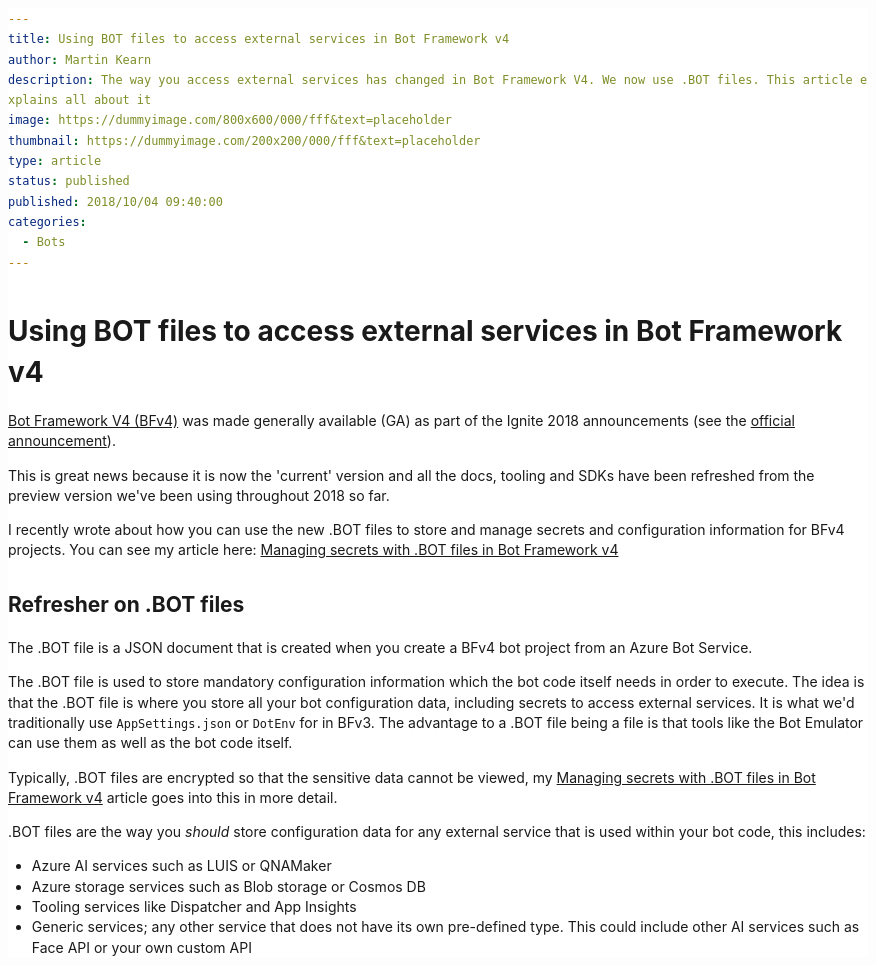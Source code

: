 ```yaml
---
title: Using BOT files to access external services in Bot Framework v4  
author: Martin Kearn
description: The way you access external services has changed in Bot Framework V4. We now use .BOT files. This article explains all about it
image: https://dummyimage.com/800x600/000/fff&text=placeholder
thumbnail: https://dummyimage.com/200x200/000/fff&text=placeholder
type: article
status: published
published: 2018/10/04 09:40:00
categories: 
  - Bots
---
```

# Using BOT files to access external services in Bot Framework v4

[Bot Framework V4 (BFv4)](https://docs.microsoft.com/en-us/azure/bot-service/?view=azure-bot-service-4.0) was made generally available (GA) as part of the Ignite 2018 announcements (see the [official announcement](https://azure.microsoft.com/en-us/blog/build-conversational-experiences-with-microsoft-bot-framework/)).

This is great news because it is now the 'current' version and all the docs, tooling and SDKs have been refreshed from the preview version we've been using throughout 2018 so far.

I recently wrote about how you can use the new .BOT files to store and manage secrets and configuration information for BFv4 projects. You can see my article here: [Managing secrets with .BOT files in Bot Framework v4](https://blogs.msdn.microsoft.com/martinkearn/2018/09/27/managing-secrets-with-bot-files-in-bot-framework-v4/) 

## Refresher on .BOT files

The .BOT file is a JSON document that is created when you create a BFv4 bot project from an Azure Bot Service.

The .BOT file is used to store mandatory configuration information which the bot code itself needs in order to execute. The idea is that the .BOT file is where you store all your bot configuration data, including secrets to access external services. It is what we'd traditionally use `AppSettings.json` or `DotEnv` for in BFv3. The advantage to a .BOT file being a file is that tools like the Bot Emulator can use them as well as the bot code itself.

Typically, .BOT files are encrypted so that the sensitive data cannot be viewed, my [Managing secrets with .BOT files in Bot Framework v4](https://blogs.msdn.microsoft.com/martinkearn/2018/09/27/managing-secrets-with-bot-files-in-bot-framework-v4/) article goes into this in more detail.

.BOT files are the way you _should_ store configuration data for any external service that is used within your bot code, this includes:

* Azure AI services such as LUIS or QNAMaker
* Azure storage services such as Blob storage or Cosmos DB
* Tooling services like Dispatcher and App Insights
* Generic services; any other service that does not have its own pre-defined type. This could include other AI services such as Face API or your own custom API
